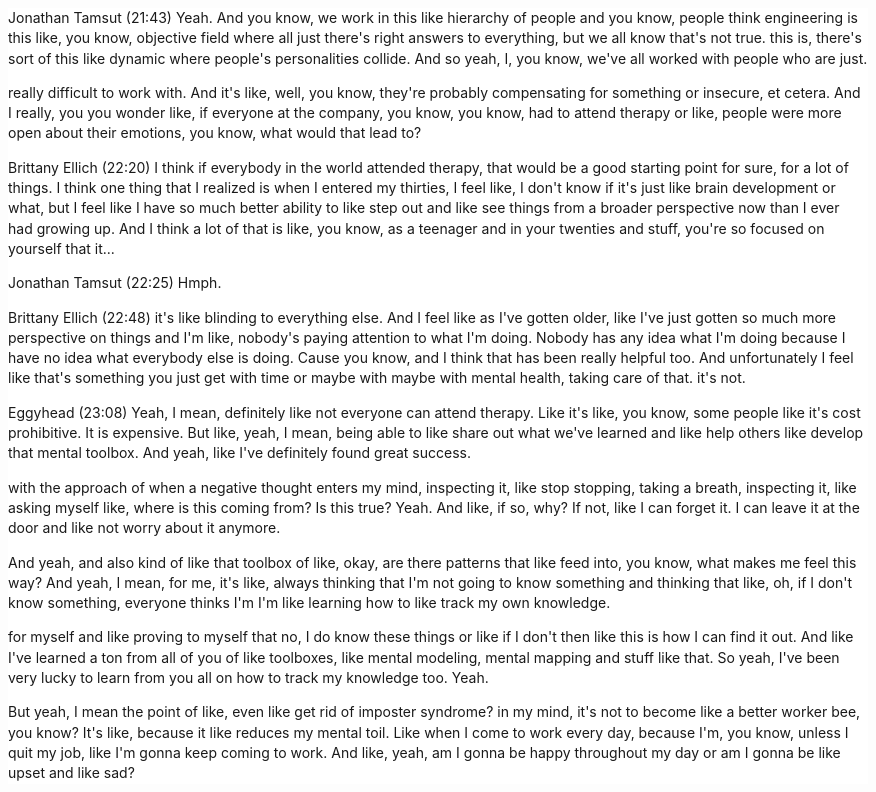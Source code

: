 Jonathan Tamsut (21:43)
Yeah. And you know, we work in this like hierarchy of people and you know, people think engineering is this like, you know, objective field where all just there's right answers to everything, but we all know that's not true. this is, there's sort of this like dynamic where people's personalities collide. And so yeah, I, you know, we've all worked with people who are just.

really difficult to work with. And it's like, well, you know, they're probably compensating for something or insecure, et cetera. And I really, you you wonder like, if everyone at the company, you know, you know, had to attend therapy or like, people were more open about their emotions, you know, what would that lead to?

Brittany Ellich (22:20)
I think if everybody in the world attended therapy, that would be a good starting point for sure, for a lot of things. I think one thing that I realized is when I entered my thirties, I feel like, I don't know if it's just like brain development or what, but I feel like I have so much better ability to like step out and like see things from a broader perspective now than I ever had growing up. And I think a lot of that is like, you know, as a teenager and in your twenties and stuff, you're so focused on yourself that it...

Jonathan Tamsut (22:25)
Hmph.

Brittany Ellich (22:48)
it's like blinding to everything else. And I feel like as I've gotten older, like I've just gotten so much more perspective on things and I'm like, nobody's paying attention to what I'm doing. Nobody has any idea what I'm doing because I have no idea what everybody else is doing. Cause you know, and I think that has been really helpful too. And unfortunately I feel like that's something you just get with time or maybe with maybe with mental health, taking care of that. it's not.

Eggyhead (23:08)
Yeah, I mean, definitely like not everyone can attend therapy. Like it's like, you know, some people like it's cost prohibitive. It is expensive. But like, yeah, I mean, being able to like share out what we've learned and like help others like develop that mental toolbox. And yeah, like I've definitely found great success.

with the approach of when a negative thought enters my mind, inspecting it, like stop stopping, taking a breath, inspecting it, like asking myself like, where is this coming from? Is this true? Yeah. And like, if so, why? If not, like I can forget it. I can leave it at the door and like not worry about it anymore.

And yeah, and also kind of like that toolbox of like, okay, are there patterns that like feed into, you know, what makes me feel this way? And yeah, I mean, for me, it's like, always thinking that I'm not going to know something and thinking that like, oh, if I don't know something, everyone thinks I'm I'm like learning how to like track my own knowledge.

for myself and like proving to myself that no, I do know these things or like if I don't then like this is how I can find it out. And like I've learned a ton from all of you of like toolboxes, like mental modeling, mental mapping and stuff like that. So yeah, I've been very lucky to learn from you all on how to track my knowledge too. Yeah.

But yeah, I mean the point of like, even like get rid of imposter syndrome? in my mind, it's not to become like a better worker bee, you know? It's like, because it like reduces my mental toil. Like when I come to work every day, because I'm, you know, unless I quit my job, like I'm gonna keep coming to work. And like, yeah, am I gonna be happy throughout my day or am I gonna be like upset and like sad?
